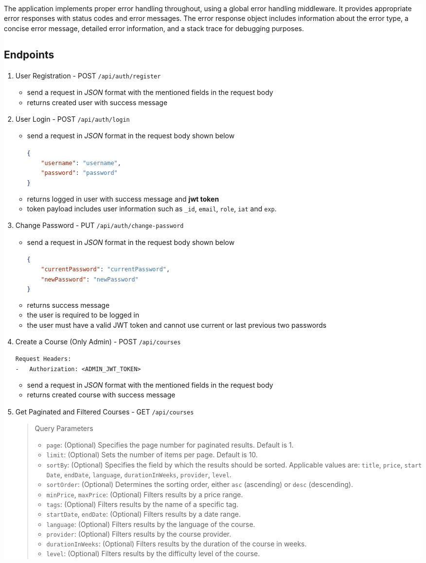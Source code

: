 The application implements proper error handling throughout, using a global error handling middleware. It provides appropriate error responses with status codes and error messages. The error response object includes information about the error type, a concise error message, detailed error information, and a stack trace for debugging purposes.

## Endpoints

1. User Registration - POST `/api/auth/register`

    - send a request in _JSON_ format with the mentioned fields in the request body
    - returns created user with success message

2. User Login - POST `/api/auth/login`

    - send a request in _JSON_ format in the request body shown below
        ```json
        {
            "username": "username",
            "password": "password"
        }
        ```
    - returns logged in user with success message and **jwt token**
    - token payload includes user information such as `_id`, `email`, `role`, `iat` and `exp`.

3. Change Password - PUT `/api/auth/change-password`

    - send a request in _JSON_ format in the request body shown below
        ```json
        {
            "currentPassword": "currentPassword",
            "newPassword": "newPassword"
        }
        ```
    - returns success message
    - the user is required to be logged in
    - the user must have a valid JWT token and cannot use current or last previous two passwords

4. Create a Course (Only Admin) - POST `/api/courses`

    ```
    Request Headers:
    -   Authorization: <ADMIN_JWT_TOKEN>
    ```

    - send a request in _JSON_ format with the mentioned fields in the request body
    - returns created course with success message

5. Get Paginated and Filtered Courses - GET `/api/courses`

    > Query Parameters
    >
    > - `page`: (Optional) Specifies the page number for paginated results. Default is 1.
    > - `limit`: (Optional) Sets the number of items per page. Default is 10.
    > - `sortBy`: (Optional) Specifies the field by which the results should be sorted. Applicable values are: `title`, `price`, `startDate`, `endDate`, `language`, `durationInWeeks`, `provider`, `level`.
    > - `sortOrder`: (Optional) Determines the sorting order, either `asc` (ascending) or `desc` (descending).
    > - `minPrice`, `maxPrice`: (Optional) Filters results by a price range.
    > - `tags`: (Optional) Filters results by the name of a specific tag.
    > - `startDate`, `endDate`: (Optional) Filters results by a date range.
    > - `language`: (Optional) Filters results by the language of the course.
    > - `provider`: (Optional) Filters results by the course provider.
    > - `durationInWeeks`: (Optional) Filters results by the duration of the course in weeks.
    > - `level`: (Optional) Filters results by the difficulty level of the course.
